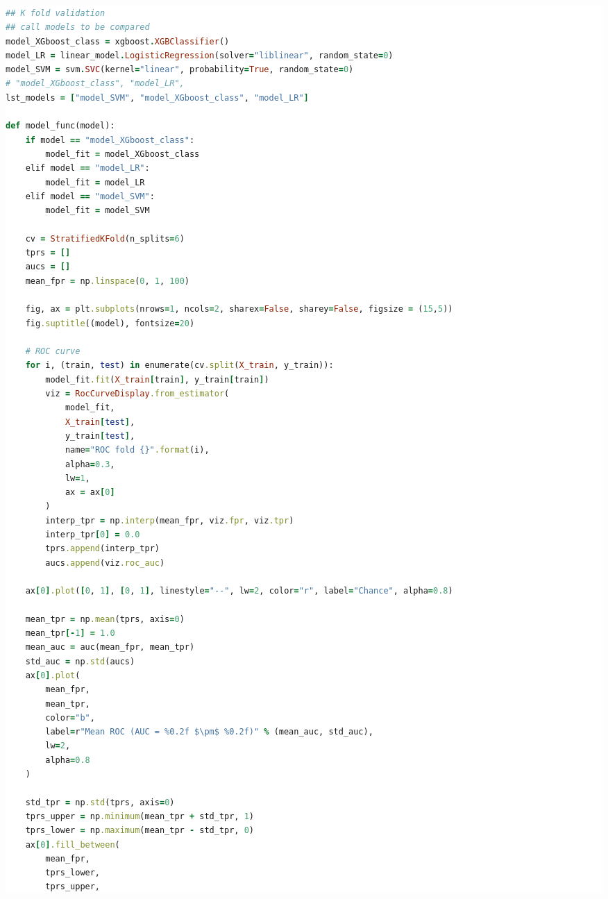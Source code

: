 ``` ruby
## K fold validation
## call models to be compared
model_XGboost_class = xgboost.XGBClassifier()
model_LR = linear_model.LogisticRegression(solver="liblinear", random_state=0)
model_SVM = svm.SVC(kernel="linear", probability=True, random_state=0)
# "model_XGboost_class", "model_LR", 
lst_models = ["model_SVM", "model_XGboost_class", "model_LR"]

def model_func(model):
    if model == "model_XGboost_class":
        model_fit = model_XGboost_class    
    elif model == "model_LR":
        model_fit = model_LR 
    elif model == "model_SVM":
        model_fit = model_SVM
        
    cv = StratifiedKFold(n_splits=6)
    tprs = []
    aucs = []
    mean_fpr = np.linspace(0, 1, 100)

    fig, ax = plt.subplots(nrows=1, ncols=2, sharex=False, sharey=False, figsize = (15,5))
    fig.suptitle((model), fontsize=20)
    
    # ROC curve
    for i, (train, test) in enumerate(cv.split(X_train, y_train)):
        model_fit.fit(X_train[train], y_train[train])
        viz = RocCurveDisplay.from_estimator(
            model_fit,
            X_train[test],
            y_train[test],
            name="ROC fold {}".format(i),
            alpha=0.3,
            lw=1,
            ax = ax[0]
        )
        interp_tpr = np.interp(mean_fpr, viz.fpr, viz.tpr)
        interp_tpr[0] = 0.0
        tprs.append(interp_tpr)
        aucs.append(viz.roc_auc)

    ax[0].plot([0, 1], [0, 1], linestyle="--", lw=2, color="r", label="Chance", alpha=0.8)

    mean_tpr = np.mean(tprs, axis=0)
    mean_tpr[-1] = 1.0
    mean_auc = auc(mean_fpr, mean_tpr)
    std_auc = np.std(aucs)
    ax[0].plot(
        mean_fpr,
        mean_tpr,
        color="b",
        label=r"Mean ROC (AUC = %0.2f $\pm$ %0.2f)" % (mean_auc, std_auc),
        lw=2,
        alpha=0.8
    )

    std_tpr = np.std(tprs, axis=0)
    tprs_upper = np.minimum(mean_tpr + std_tpr, 1)
    tprs_lower = np.maximum(mean_tpr - std_tpr, 0)
    ax[0].fill_between(
        mean_fpr,
        tprs_lower,
        tprs_upper,
```